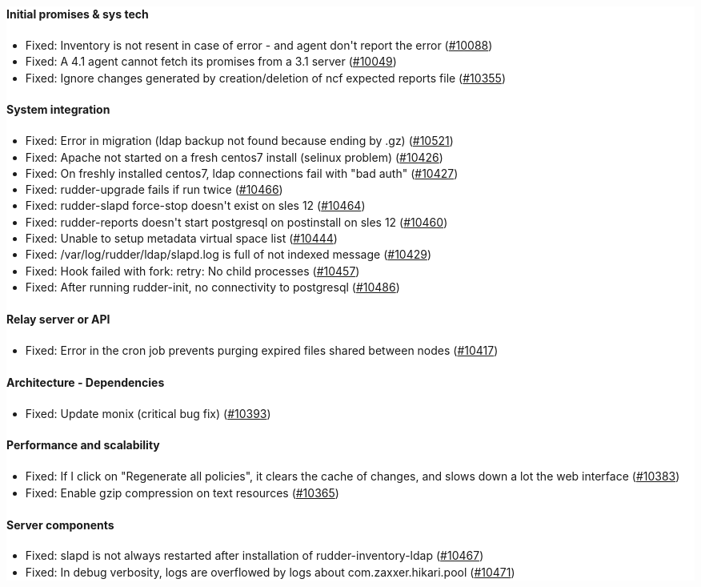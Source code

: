 #### Initial promises & sys tech

  - Fixed: Inventory is not resent in case of error - and agent don't report the error
    ([\#10088](https://www.rudder-project.org/redmine/issues/10088))
  - Fixed: A 4.1 agent cannot fetch its promises from a 3.1 server
    ([\#10049](https://www.rudder-project.org/redmine/issues/10049))
  - Fixed: Ignore changes generated by creation/deletion of ncf expected reports file
    ([\#10355](https://www.rudder-project.org/redmine/issues/10355))

#### System integration

  - Fixed: Error in migration (ldap backup not found because ending by .gz)
    ([\#10521](https://www.rudder-project.org/redmine/issues/10521))
  - Fixed: Apache not started on a fresh centos7 install (selinux problem)
    ([\#10426](https://www.rudder-project.org/redmine/issues/10426))
  - Fixed: On freshly installed centos7, ldap connections fail with "bad auth"
    ([\#10427](https://www.rudder-project.org/redmine/issues/10427))
  - Fixed: rudder-upgrade fails if run twice 
    ([\#10466](https://www.rudder-project.org/redmine/issues/10466))
  - Fixed: rudder-slapd force-stop doesn't exist on sles 12
    ([\#10464](https://www.rudder-project.org/redmine/issues/10464))
  - Fixed: rudder-reports doesn't start postgresql on postinstall on sles 12
    ([\#10460](https://www.rudder-project.org/redmine/issues/10460))
  - Fixed: Unable to setup metadata virtual space list
    ([\#10444](https://www.rudder-project.org/redmine/issues/10444))
  - Fixed: /var/log/rudder/ldap/slapd.log is full of not indexed message
    ([\#10429](https://www.rudder-project.org/redmine/issues/10429))
  - Fixed: Hook failed with fork: retry: No child processes
    ([\#10457](https://www.rudder-project.org/redmine/issues/10457))
  - Fixed: After running rudder-init, no connectivity to postgresql
    ([\#10486](https://www.rudder-project.org/redmine/issues/10486))

#### Relay server or API

  - Fixed: Error in the cron job prevents purging expired files shared between nodes
    ([\#10417](https://www.rudder-project.org/redmine/issues/10417))

#### Architecture - Dependencies

  - Fixed: Update monix (critical bug fix)
    ([\#10393](https://www.rudder-project.org/redmine/issues/10393))

#### Performance and scalability

  - Fixed: If I click on "Regenerate all policies", it clears the cache of changes, and slows down a lot the web interface
    ([\#10383](https://www.rudder-project.org/redmine/issues/10383))
  - Fixed: Enable gzip compression on text resources
    ([\#10365](https://www.rudder-project.org/redmine/issues/10365))

#### Server components

  - Fixed: slapd is not always restarted after installation of rudder-inventory-ldap
    ([\#10467](https://www.rudder-project.org/redmine/issues/10467))
  - Fixed: In debug verbosity, logs are overflowed by logs about com.zaxxer.hikari.pool
    ([\#10471](https://www.rudder-project.org/redmine/issues/10471))
